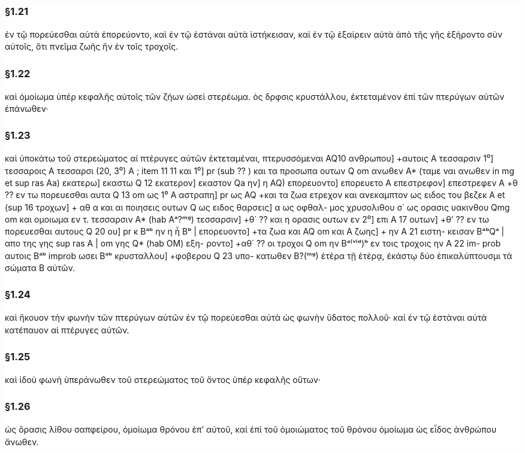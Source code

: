 ### §1.21  

<p>ἐν τῷ πορεύεσθαι αὐτὰ ἐπορεύοντο,
καὶ ἐν τῷ ἑστάναι αὐτὰ ἱστήκεισαν, καὶ ἐν τῷ ἐξαίρειν αὐτὰ ἀπὸ τῆς
γῆς ἐξήροντο σὺν αὐτοῖς, ὅτι πνεῖμα ζωῆς ἤν ἐν τοῖς τροχοῖς.</p>  

### §1.22  

<p>καὶ
ὁμοίωμα ὑπέρ κεφαλῆς αὐτοῖς τῶν ζήων ὡσεὶ στερέωμα. ὁς δρφσις
κρυστάλλου, ἐκτεταμένον ἐπὶ τῶν πτερύγων αὐτῶν ἐπάνωθεν·</p>  

### §1.23  

<p>καὶ
ὑποκάτω τοῦ στερεώματος αί πτέρυγες αὐτῶν ἐκτεταμέναι, πτερυσσόμεναι
<note type="marginal">AQ</note><note type="footnote">10 ανθρωπου] +αυτοις A τεσσαρσιν 1⁰] τεσσαροις A τεσσαρσι (20, 3⁰)
A ; item 11 11 και 1⁰] pr (sub ?? ) και τα προσωπα ουτων Q om
ανωθεν A* (ταμε ναι ανωθεν in mg et sup ras Aa) εκατερω] εκαστω Q
12 εκατερον] εκαστον Qa ην] η AQ) επορευοντο] επορευετο A επεστρεφον]
επεστρεφεν A +θ ?? εν τω πορευεσθαι αυτα Q 13 om ως 1⁰ A αστραπη]
pr ως AQ +και τα ζωα ετρεχον και ανεκαμπτον ως ειδος του βεζεκ A et (sup
16 τροχων] + αθ α και αι ποιησεις ουτων Q ως ειδος θαρσεις] α ως οφθαλ-
μος χρυσολιθου σ΄ ως ορασις υακινθου Qmg om και ομοιωμα εν τ. τεσσαρσιν
A* (hab Aᵃ?ᵐᵍ) τεσσαρσιν] +θ΄ ?? και η ορασις ουτων εν 2⁰] επι A
17 ουτων] +θʼ ?? εν τω πορευεσθαι αυτους Q 20 ου] pr κ Bᵃᵇ ην η
ἦ Bᵇ | επορευοντο] +τα ζωα και AQ om και A ζωης] + ην A 21 ειστη-
κεισαν BᵃᵇQᵃ | απο της γης sup ras A | om γης Q* (hab ΟΜ) εξη-
ροντο] +αθ΄ ?? οι τροχοι Q om ην Bᵃ⁽ᵛⁱᵈ)ᵇ εν τοις τροχοις ην A 22 im-
prob αυτοις Bᵃᵇ improb ωσει Bᵃᵇ κρυσταλλου] +φοβερου Q 23 υπο-
κατωθεν B?(ᵐᵍ)
</note>

<pb n="387"/>
ἑτέρα τῇ ἑτέρᾳ, ἑκάστῳ δύο ἐπικαλύπτουσμι τὰ σώματα <note type="marginal">B</note>
αὐτῶν.</p>  

### §1.24  

<p>καὶ ἤκουον τὴν φωνὴν τῶν πτερύγων αὐτῶν ἐν τῷ
πορεύεσθαι αὐτὰ ὡς φωνὴν ὕδατος πολλοῦ· καὶ ἐν τῷ ἑστάναι
αὐτὰ κατέπαυον αἱ πτέρυγες αὐτῶν.</p>  

### §1.25  

<p>καὶ ἰδοὺ φωνὴ ὑπεράνωθεν
τοῦ στερεώματος τοῦ ὄντος ὑπέρ κεφαλῆς οὕτων·</p>  

### §1.26  

<p>ὡς ὄρασις λίθου
σαπφείρου, ὁμοίωμα θρόνου ἐπʼ αὐτοῦ, καὶ ἐπὶ τοῦ ὁμοιώματος τοῦ
θρόνου ὁμοίωμα ὡς εἶδος ἀνθρώπου ἄνωθεν.</p>  
